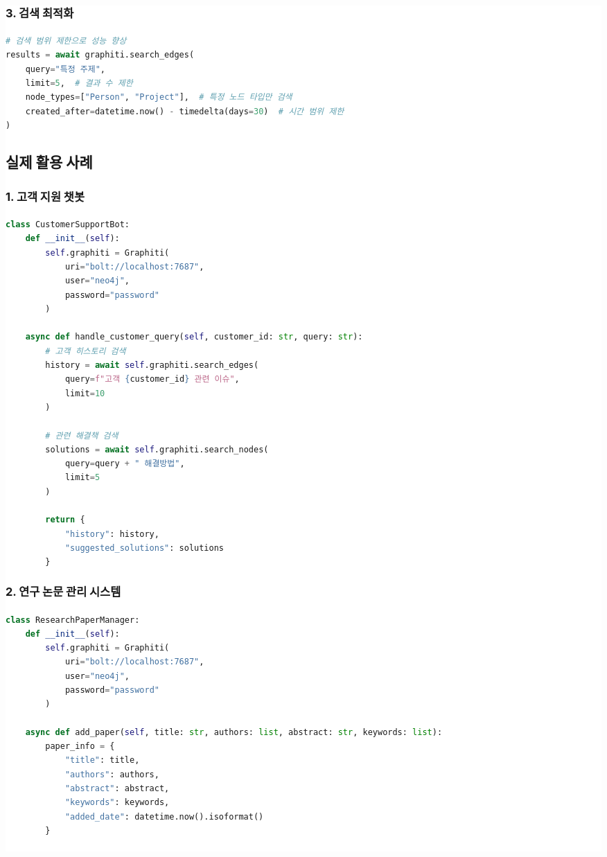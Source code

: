 ### 3. 검색 최적화

```python
# 검색 범위 제한으로 성능 향상
results = await graphiti.search_edges(
    query="특정 주제",
    limit=5,  # 결과 수 제한
    node_types=["Person", "Project"],  # 특정 노드 타입만 검색
    created_after=datetime.now() - timedelta(days=30)  # 시간 범위 제한
)
```

## 실제 활용 사례

### 1. 고객 지원 챗봇

```python
class CustomerSupportBot:
    def __init__(self):
        self.graphiti = Graphiti(
            uri="bolt://localhost:7687",
            user="neo4j",
            password="password"
        )
    
    async def handle_customer_query(self, customer_id: str, query: str):
        # 고객 히스토리 검색
        history = await self.graphiti.search_edges(
            query=f"고객 {customer_id} 관련 이슈",
            limit=10
        )
        
        # 관련 해결책 검색
        solutions = await self.graphiti.search_nodes(
            query=query + " 해결방법",
            limit=5
        )
        
        return {
            "history": history,
            "suggested_solutions": solutions
        }
```

### 2. 연구 논문 관리 시스템

```python
class ResearchPaperManager:
    def __init__(self):
        self.graphiti = Graphiti(
            uri="bolt://localhost:7687",
            user="neo4j", 
            password="password"
        )
    
    async def add_paper(self, title: str, authors: list, abstract: str, keywords: list):
        paper_info = {
            "title": title,
            "authors": authors,
            "abstract": abstract,
            "keywords": keywords,
            "added_date": datetime.now().isoformat()
        }
        
```